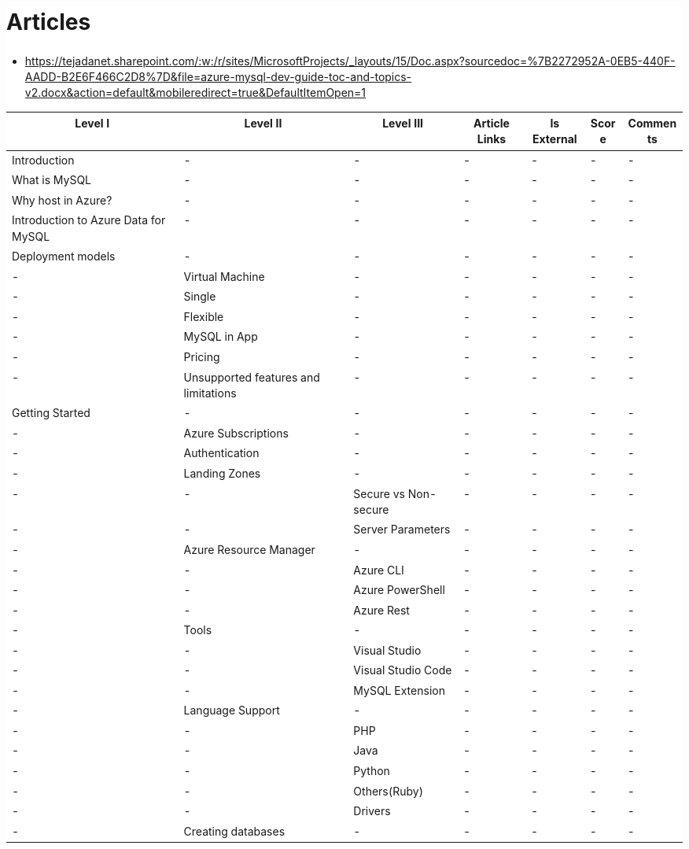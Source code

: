 # Articles

- https://tejadanet.sharepoint.com/:w:/r/sites/MicrosoftProjects/_layouts/15/Doc.aspx?sourcedoc=%7B2272952A-0EB5-440F-AADD-B2E6F466C2D8%7D&file=azure-mysql-dev-guide-toc-and-topics-v2.docx&action=default&mobileredirect=true&DefaultItemOpen=1

| Level I | Level II | Level III | Article Links | Is External | Score | Comments
| --- | --- | --- | --- | --- | --- | --- |
| Introduction | - | - | - | - | - | - |
| What is MySQL | - | - | - | - | - | - |
| Why host in Azure? | - | - | - | - | - | - |
| Introduction to Azure Data for MySQL | - | - | - | - | - | - |
| Deployment models | - | - | - | - | - | - |
| - | Virtual Machine | - | - | - | - | - |
| - | Single | - | - | - | - | - |
| - | Flexible | - | - | - | - | - |
| - | MySQL in App | - | - | - | - | - |
| - | Pricing | - | - | - | - | - | - |
| - | Unsupported features and limitations | - | - | - | - | - | - |
| Getting Started | - | - | - | - | - | - | - |
| - | Azure Subscriptions | - | - | - | - | - | - |
| - | Authentication | - | - | - | - | - | - |
| - | Landing Zones | - | - | - | - | - | - |
| - | - | Secure vs Non-secure | - | - | - | - | - |
| - | - | Server Parameters | - | - | - | - | - |
| - | Azure Resource Manager | - | - | - | - | - | - |
| - | - | Azure CLI | - | - | - | - | - |
| - | - | Azure PowerShell | - | - | - | - | - |
| - | - | Azure Rest | - | - | - | - | - |
| - | Tools | - | - | - | - | - | - |
| - | - | Visual Studio | - | - | - | - | - |
| - | - | Visual Studio Code | - | - | - | - | - |
| - | - | MySQL Extension | - | - | - | - | - |
| - | Language Support | - | - | - | - | - | - |
| - | - | PHP | - | - | - | - | - |
| - | - | Java | - | - | - | - | - |
| - | - | Python | - | - | - | - | - |
| - | - | Others(Ruby) | - | - | - | - | - |
| - | - | Drivers | - | - | - | - | - |
| - | Creating databases | - | - | - | - | - | - |